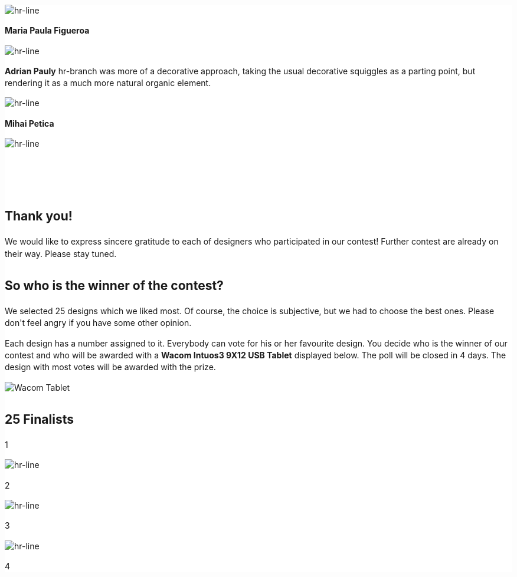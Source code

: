 <img loading="lazy" decoding="async" src="https://archive.smashing.media/assets/344dbf88-fdf9-42bb-adb4-46f01eedd629/9063a64e-ea4d-4744-afc2-94ba7f286a68/hr-hut-ardy.jpg" alt="hr-line" width="800" height="100" />

<strong>Maria Paula Figueroa</strong>

<img loading="lazy" decoding="async" src="https://archive.smashing.media/assets/344dbf88-fdf9-42bb-adb4-46f01eedd629/9cf6ae5f-e471-404b-aaa1-dbc4a9265470/hr-maria-paula-figueroa1.png" alt="hr-line" width="412" height="48" />

<strong>Adrian Pauly</strong>
hr-branch was more of a decorative approach, taking the usual decorative squiggles as a parting point, but rendering it as a much more natural organic element.

<img loading="lazy" decoding="async" src="https://archive.smashing.media/assets/344dbf88-fdf9-42bb-adb4-46f01eedd629/f323f0b3-3a7c-4c61-b219-692403063d2e/hr-branch-adrian-pauly.png" alt="hr-line" width="600" height="68" />

<strong>Mihai Petica</strong>

<img loading="lazy" decoding="async" src="https://archive.smashing.media/assets/344dbf88-fdf9-42bb-adb4-46f01eedd629/d099ee01-678b-4822-bf80-32ae6b70ad03/mihai-petica-hr-v1.jpg" alt="hr-line" width="750" height="150" />

&nbsp;

&nbsp;

## Thank you!

We would like to express sincere gratitude to each of designers who participated in our contest! Further contest are already on their way. Please stay tuned.</p>

## So who is the winner of the contest?

We selected 25 designs which we liked most. Of course, the choice is subjective, but we had to choose the best ones. Please don't feel angry if you have some other opinion.

Each design has a number assigned to it. Everybody can vote for his or her favourite design. You decide who is the winner of our contest and who will be awarded with a <strong>Wacom Intuos3 9X12 USB Tablet</strong> displayed below. The poll will be closed in 4 days. The design with most votes will be awarded with the prize.

![Wacom Tablet](https://archive.smashing.media/assets/344dbf88-fdf9-42bb-adb4-46f01eedd629/e8a7334c-ce43-4d53-b9c3-dcc0f5af898b/prize.jpg)

## 25 Finalists

1

<img loading="lazy" decoding="async" src="https://archive.smashing.media/assets/344dbf88-fdf9-42bb-adb4-46f01eedd629/d7ae0cac-0a9d-4623-a053-808e041a7518/alpoma-3.jpg" alt="hr-line" width="600" height="57" />

2

<img loading="lazy" decoding="async" src="https://archive.smashing.media/assets/344dbf88-fdf9-42bb-adb4-46f01eedd629/985c25de-1b6b-4d56-b095-4099d975e8c8/carina-kornowski-pajarito-hr.jpg" alt="hr-line" width="500" height="148" />

3

<img loading="lazy" decoding="async" src="https://archive.smashing.media/assets/344dbf88-fdf9-42bb-adb4-46f01eedd629/a48cbeb1-e84e-482c-bb8e-40935f9c07cd/toast.gif" alt="hr-line" width="500" height="93" />

4
